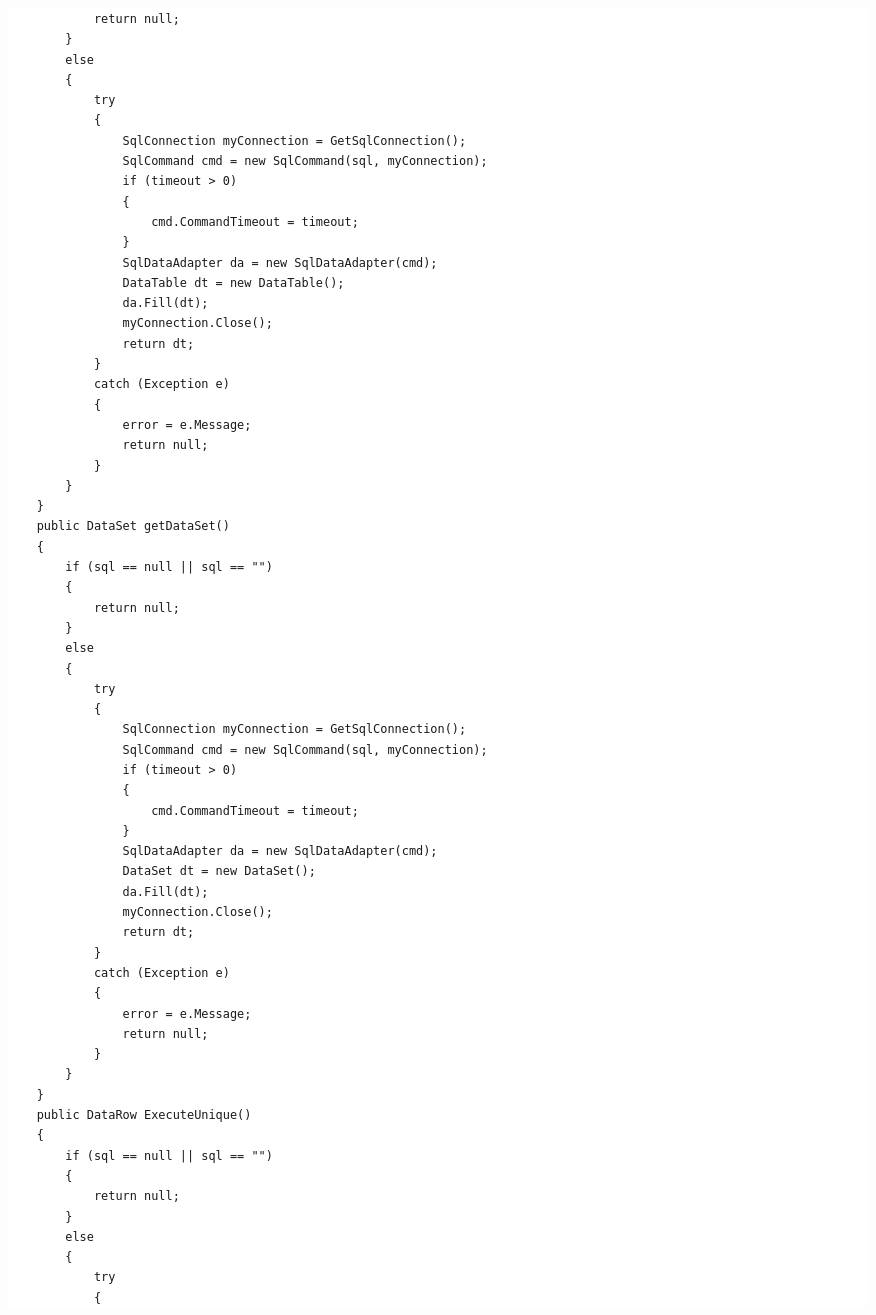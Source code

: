                 return null;
            }
            else
            {
                try
                {
                    SqlConnection myConnection = GetSqlConnection();
                    SqlCommand cmd = new SqlCommand(sql, myConnection);
                    if (timeout > 0)
                    {
                        cmd.CommandTimeout = timeout;
                    }
                    SqlDataAdapter da = new SqlDataAdapter(cmd);
                    DataTable dt = new DataTable();
                    da.Fill(dt);
                    myConnection.Close();
                    return dt;
                }
                catch (Exception e)
                {
                    error = e.Message;
                    return null;
                }
            }
        }
        public DataSet getDataSet()
        {
            if (sql == null || sql == "")
            {
                return null;
            }
            else
            {
                try
                {
                    SqlConnection myConnection = GetSqlConnection();
                    SqlCommand cmd = new SqlCommand(sql, myConnection);
                    if (timeout > 0)
                    {
                        cmd.CommandTimeout = timeout;
                    }
                    SqlDataAdapter da = new SqlDataAdapter(cmd);
                    DataSet dt = new DataSet();
                    da.Fill(dt);
                    myConnection.Close();
                    return dt;
                }
                catch (Exception e)
                {
                    error = e.Message;
                    return null;
                }
            }
        }
        public DataRow ExecuteUnique()
        {
            if (sql == null || sql == "")
            {
                return null;
            }
            else
            {
                try
                {
